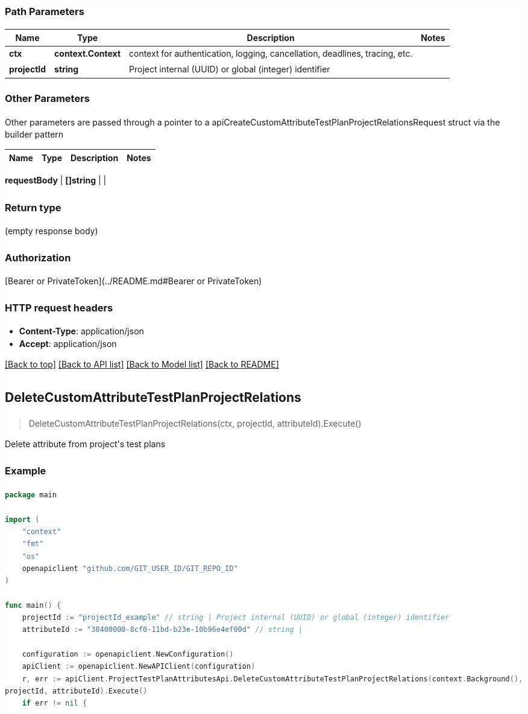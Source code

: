 ### Path Parameters


Name | Type | Description  | Notes
------------- | ------------- | ------------- | -------------
**ctx** | **context.Context** | context for authentication, logging, cancellation, deadlines, tracing, etc.
**projectId** | **string** | Project internal (UUID) or global (integer) identifier | 

### Other Parameters

Other parameters are passed through a pointer to a apiCreateCustomAttributeTestPlanProjectRelationsRequest struct via the builder pattern


Name | Type | Description  | Notes
------------- | ------------- | ------------- | -------------

 **requestBody** | **[]string** |  | 

### Return type

 (empty response body)

### Authorization

[Bearer or PrivateToken](../README.md#Bearer or PrivateToken)

### HTTP request headers

- **Content-Type**: application/json
- **Accept**: application/json

[[Back to top]](#) [[Back to API list]](../README.md#documentation-for-api-endpoints)
[[Back to Model list]](../README.md#documentation-for-models)
[[Back to README]](../README.md)


## DeleteCustomAttributeTestPlanProjectRelations

> DeleteCustomAttributeTestPlanProjectRelations(ctx, projectId, attributeId).Execute()

Delete attribute from project's test plans



### Example

```go
package main

import (
    "context"
    "fmt"
    "os"
    openapiclient "github.com/GIT_USER_ID/GIT_REPO_ID"
)

func main() {
    projectId := "projectId_example" // string | Project internal (UUID) or global (integer) identifier
    attributeId := "38400000-8cf0-11bd-b23e-10b96e4ef00d" // string | 

    configuration := openapiclient.NewConfiguration()
    apiClient := openapiclient.NewAPIClient(configuration)
    r, err := apiClient.ProjectTestPlanAttributesApi.DeleteCustomAttributeTestPlanProjectRelations(context.Background(), projectId, attributeId).Execute()
    if err != nil {
```